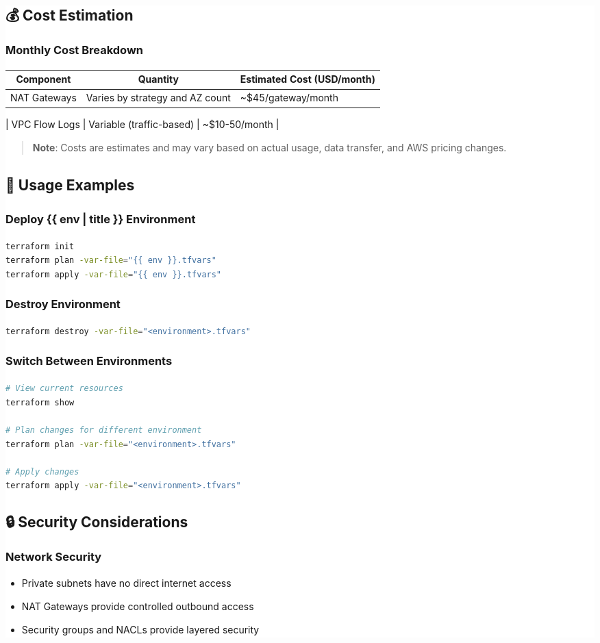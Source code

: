 ## 💰 Cost Estimation

### Monthly Cost Breakdown


| Component | Quantity | Estimated Cost (USD/month) |
|-----------|----------|---------------------------|
| NAT Gateways | Varies by strategy and AZ count | ~$45/gateway/month |


| VPC Flow Logs | Variable (traffic-based) | ~$10-50/month |

> **Note**: Costs are estimates and may vary based on actual usage, data transfer, and AWS pricing changes.

## 🔧 Usage Examples


### Deploy {{ env | title }} Environment
```bash
terraform init
terraform plan -var-file="{{ env }}.tfvars"
terraform apply -var-file="{{ env }}.tfvars"
```


### Destroy Environment
```bash
terraform destroy -var-file="<environment>.tfvars"
```

### Switch Between Environments
```bash
# View current resources
terraform show

# Plan changes for different environment
terraform plan -var-file="<environment>.tfvars"

# Apply changes
terraform apply -var-file="<environment>.tfvars"
```

## 🔒 Security Considerations

### Network Security
- Private subnets have no direct internet access

- NAT Gateways provide controlled outbound access

- Security groups and NACLs provide layered security
